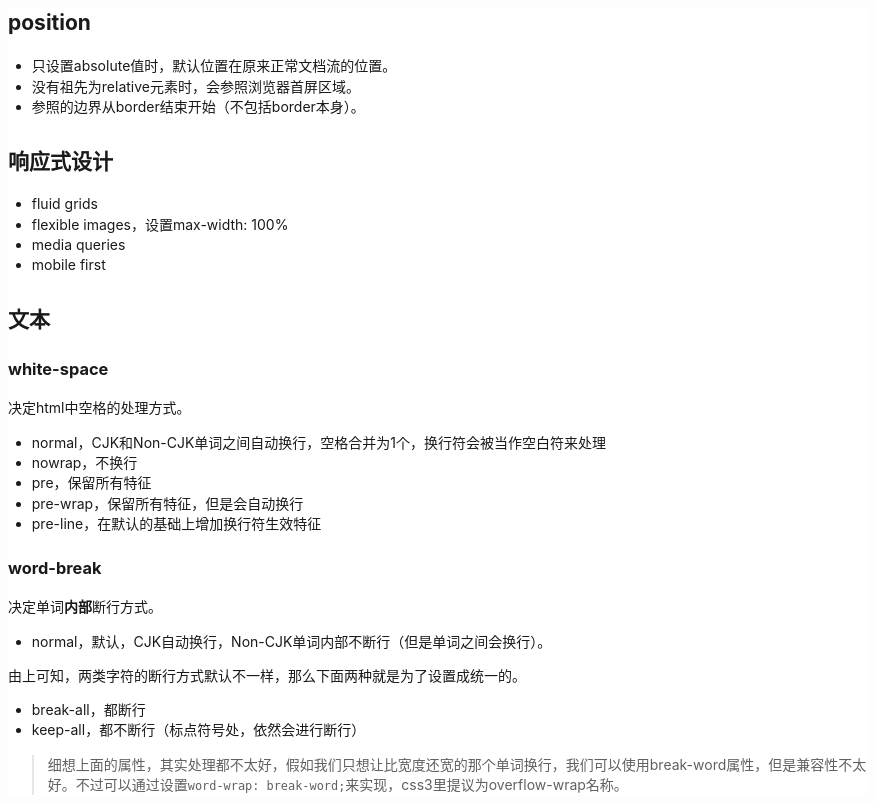 ## position
- 只设置absolute值时，默认位置在原来正常文档流的位置。
- 没有祖先为relative元素时，会参照浏览器首屏区域。
- 参照的边界从border结束开始（不包括border本身）。

## 响应式设计
- fluid grids
- flexible images，设置max-width: 100%
- media queries
- mobile first

## 文本
### white-space
决定html中空格的处理方式。
- normal，CJK和Non-CJK单词之间自动换行，空格合并为1个，换行符会被当作空白符来处理
- nowrap，不换行
- pre，保留所有特征
- pre-wrap，保留所有特征，但是会自动换行
- pre-line，在默认的基础上增加换行符生效特征

### word-break
决定单词**内部**断行方式。
- normal，默认，CJK自动换行，Non-CJK单词内部不断行（但是单词之间会换行）。

由上可知，两类字符的断行方式默认不一样，那么下面两种就是为了设置成统一的。
- break-all，都断行
- keep-all，都不断行（标点符号处，依然会进行断行）

> 细想上面的属性，其实处理都不太好，假如我们只想让比宽度还宽的那个单词换行，我们可以使用break-word属性，但是兼容性不太好。不过可以通过设置`word-wrap: break-word;`来实现，css3里提议为overflow-wrap名称。
